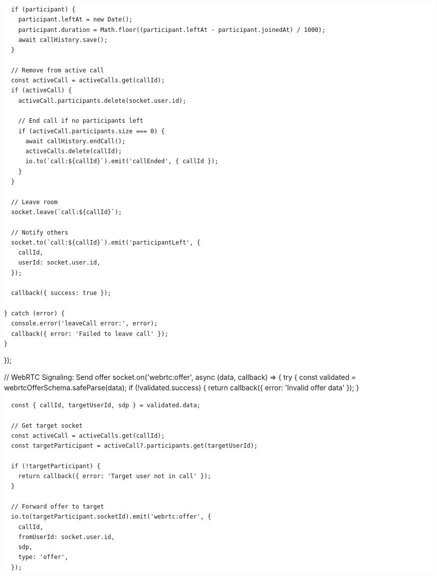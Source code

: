       if (participant) {
        participant.leftAt = new Date();
        participant.duration = Math.floor((participant.leftAt - participant.joinedAt) / 1000);
        await callHistory.save();
      }

      // Remove from active call
      const activeCall = activeCalls.get(callId);
      if (activeCall) {
        activeCall.participants.delete(socket.user.id);

        // End call if no participants left
        if (activeCall.participants.size === 0) {
          await callHistory.endCall();
          activeCalls.delete(callId);
          io.to(`call:${callId}`).emit('callEnded', { callId });
        }
      }

      // Leave room
      socket.leave(`call:${callId}`);

      // Notify others
      socket.to(`call:${callId}`).emit('participantLeft', {
        callId,
        userId: socket.user.id,
      });

      callback({ success: true });
      
    } catch (error) {
      console.error('leaveCall error:', error);
      callback({ error: 'Failed to leave call' });
    }
  });

  // WebRTC Signaling: Send offer
  socket.on('webrtc:offer', async (data, callback) => {
    try {
      const validated = webrtcOfferSchema.safeParse(data);
      if (!validated.success) {
        return callback({ error: 'Invalid offer data' });
      }

      const { callId, targetUserId, sdp } = validated.data;

      // Get target socket
      const activeCall = activeCalls.get(callId);
      const targetParticipant = activeCall?.participants.get(targetUserId);

      if (!targetParticipant) {
        return callback({ error: 'Target user not in call' });
      }

      // Forward offer to target
      io.to(targetParticipant.socketId).emit('webrtc:offer', {
        callId,
        fromUserId: socket.user.id,
        sdp,
        type: 'offer',
      });
